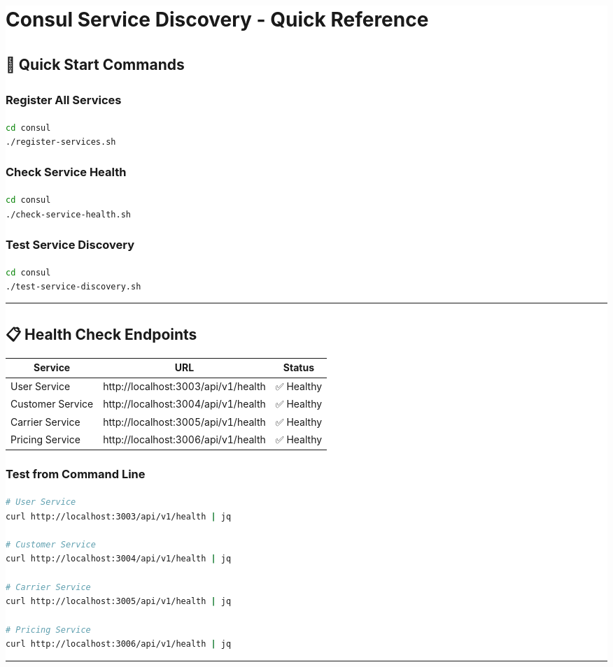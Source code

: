 # Consul Service Discovery - Quick Reference

## 🚀 Quick Start Commands

### Register All Services
```bash
cd consul
./register-services.sh
```

### Check Service Health
```bash
cd consul
./check-service-health.sh
```

### Test Service Discovery
```bash
cd consul
./test-service-discovery.sh
```

---

## 📋 Health Check Endpoints

| Service | URL | Status |
|---------|-----|--------|
| User Service | http://localhost:3003/api/v1/health | ✅ Healthy |
| Customer Service | http://localhost:3004/api/v1/health | ✅ Healthy |
| Carrier Service | http://localhost:3005/api/v1/health | ✅ Healthy |
| Pricing Service | http://localhost:3006/api/v1/health | ✅ Healthy |

### Test from Command Line
```bash
# User Service
curl http://localhost:3003/api/v1/health | jq

# Customer Service
curl http://localhost:3004/api/v1/health | jq

# Carrier Service
curl http://localhost:3005/api/v1/health | jq

# Pricing Service
curl http://localhost:3006/api/v1/health | jq
```

---